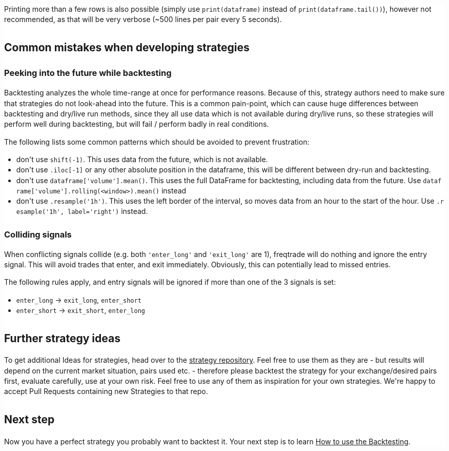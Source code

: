 Printing more than a few rows is also possible (simply use  `print(dataframe)` instead of `print(dataframe.tail())`), however not recommended, as that will be very verbose (~500 lines per pair every 5 seconds).

## Common mistakes when developing strategies

### Peeking into the future while backtesting

Backtesting analyzes the whole time-range at once for performance reasons. Because of this, strategy authors need to make sure that strategies do not look-ahead into the future.
This is a common pain-point, which can cause huge differences between backtesting and dry/live run methods, since they all use data which is not available during dry/live runs, so these strategies will perform well during backtesting, but will fail / perform badly in real conditions.

The following lists some common patterns which should be avoided to prevent frustration:

- don't use `shift(-1)`. This uses data from the future, which is not available.
- don't use `.iloc[-1]` or any other absolute position in the dataframe, this will be different between dry-run and backtesting.
- don't use `dataframe['volume'].mean()`. This uses the full DataFrame for backtesting, including data from the future. Use `dataframe['volume'].rolling(<window>).mean()` instead
- don't use `.resample('1h')`. This uses the left border of the interval, so moves data from an hour to the start of the hour. Use `.resample('1h', label='right')` instead.

### Colliding signals

When conflicting signals collide (e.g. both `'enter_long'` and `'exit_long'` are 1), freqtrade will do nothing and ignore the entry signal. This will avoid trades that enter, and exit immediately. Obviously, this can potentially lead to missed entries.

The following rules apply, and entry signals will be ignored if more than one of the 3 signals is set:

- `enter_long` -> `exit_long`, `enter_short`
- `enter_short` -> `exit_short`, `enter_long`

## Further strategy ideas

To get additional Ideas for strategies, head over to the [strategy repository](https://github.com/freqtrade/freqtrade-strategies). Feel free to use them as they are - but results will depend on the current market situation, pairs used etc. - therefore please backtest the strategy for your exchange/desired pairs first, evaluate carefully, use at your own risk.
Feel free to use any of them as inspiration for your own strategies.
We're happy to accept Pull Requests containing new Strategies to that repo.

## Next step

Now you have a perfect strategy you probably want to backtest it.
Your next step is to learn [How to use the Backtesting](backtesting.md).
